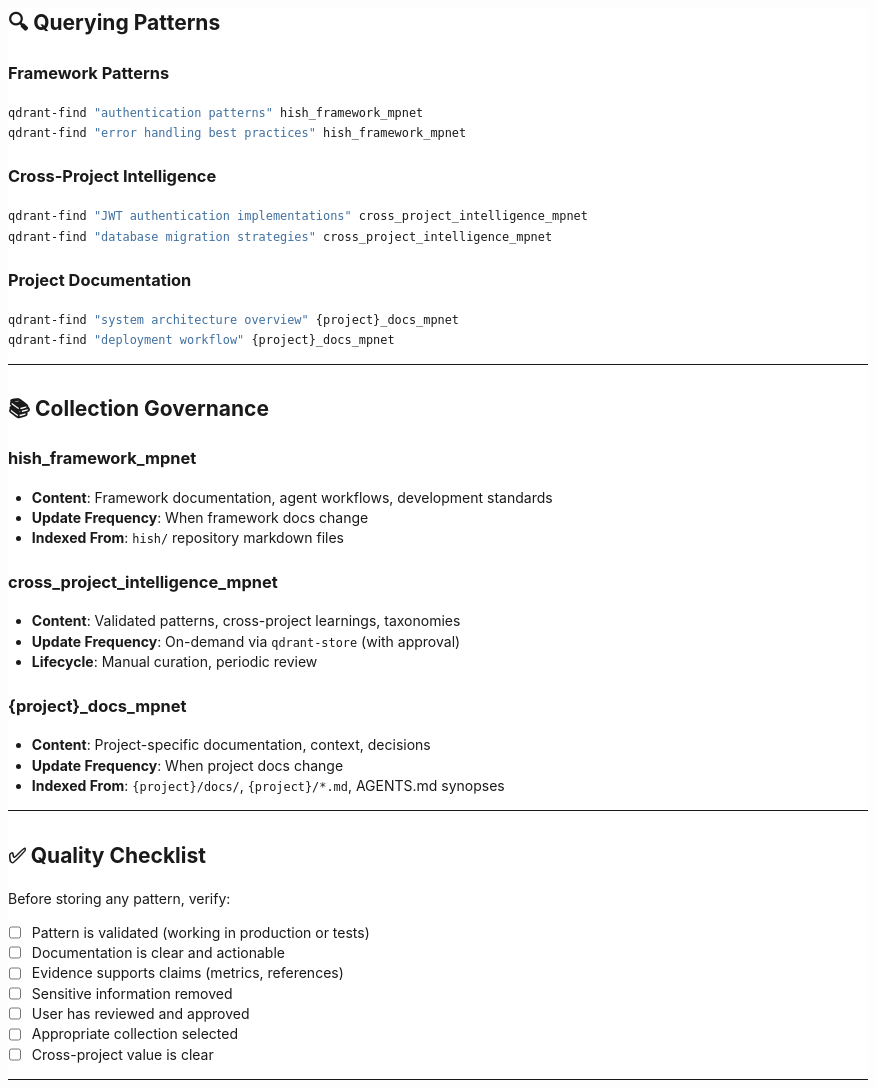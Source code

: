 
## 🔍 Querying Patterns

### **Framework Patterns**
```bash
qdrant-find "authentication patterns" hish_framework_mpnet
qdrant-find "error handling best practices" hish_framework_mpnet
```

### **Cross-Project Intelligence**
```bash
qdrant-find "JWT authentication implementations" cross_project_intelligence_mpnet
qdrant-find "database migration strategies" cross_project_intelligence_mpnet
```

### **Project Documentation**
```bash
qdrant-find "system architecture overview" {project}_docs_mpnet
qdrant-find "deployment workflow" {project}_docs_mpnet
```

---

## 📚 Collection Governance

### **hish_framework_mpnet**
- **Content**: Framework documentation, agent workflows, development standards
- **Update Frequency**: When framework docs change
- **Indexed From**: `hish/` repository markdown files

### **cross_project_intelligence_mpnet**
- **Content**: Validated patterns, cross-project learnings, taxonomies
- **Update Frequency**: On-demand via `qdrant-store` (with approval)
- **Lifecycle**: Manual curation, periodic review

### **{project}_docs_mpnet**
- **Content**: Project-specific documentation, context, decisions
- **Update Frequency**: When project docs change
- **Indexed From**: `{project}/docs/`, `{project}/*.md`, AGENTS.md synopses

---

## ✅ Quality Checklist

Before storing any pattern, verify:
- [ ] Pattern is validated (working in production or tests)
- [ ] Documentation is clear and actionable
- [ ] Evidence supports claims (metrics, references)
- [ ] Sensitive information removed
- [ ] User has reviewed and approved
- [ ] Appropriate collection selected
- [ ] Cross-project value is clear

---